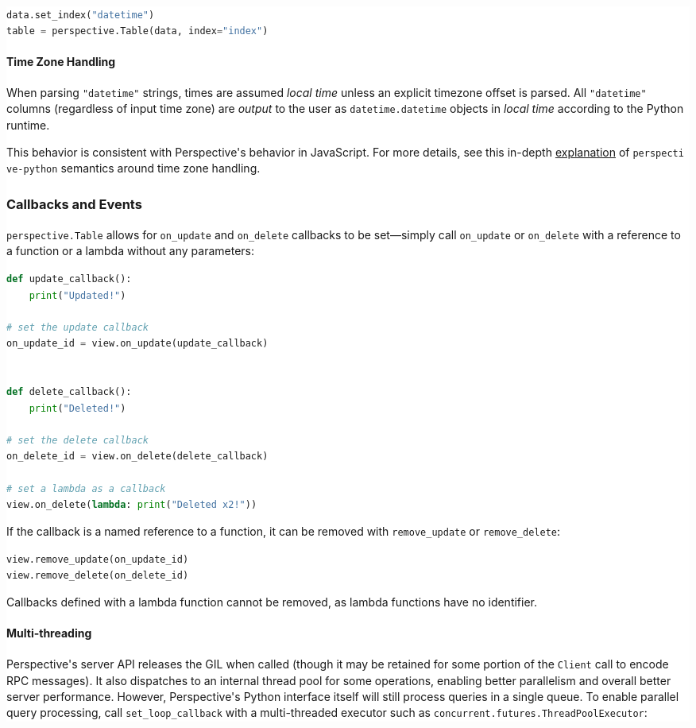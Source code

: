 ```python
data.set_index("datetime")
table = perspective.Table(data, index="index")
```

#### Time Zone Handling

When parsing `"datetime"` strings, times are assumed _local time_ unless an
explicit timezone offset is parsed. All `"datetime"` columns (regardless of
input time zone) are _output_ to the user as `datetime.datetime` objects in
_local time_ according to the Python runtime.

This behavior is consistent with Perspective's behavior in JavaScript. For more
details, see this in-depth
[explanation](https://github.com/finos/perspective/pull/867) of
`perspective-python` semantics around time zone handling.

### Callbacks and Events

`perspective.Table` allows for `on_update` and `on_delete` callbacks to be
set—simply call `on_update` or `on_delete` with a reference to a function or a
lambda without any parameters:

```python
def update_callback():
    print("Updated!")

# set the update callback
on_update_id = view.on_update(update_callback)


def delete_callback():
    print("Deleted!")

# set the delete callback
on_delete_id = view.on_delete(delete_callback)

# set a lambda as a callback
view.on_delete(lambda: print("Deleted x2!"))
```

If the callback is a named reference to a function, it can be removed with
`remove_update` or `remove_delete`:

```python
view.remove_update(on_update_id)
view.remove_delete(on_delete_id)
```

Callbacks defined with a lambda function cannot be removed, as lambda functions
have no identifier.

#### Multi-threading

Perspective's server API releases the GIL when called (though it may be retained
for some portion of the `Client` call to encode RPC messages). It also
dispatches to an internal thread pool for some operations, enabling better
parallelism and overall better server performance. However, Perspective's Python
interface itself will still process queries in a single queue. To enable
parallel query processing, call `set_loop_callback` with a multi-threaded
executor such as `concurrent.futures.ThreadPoolExecutor`:
